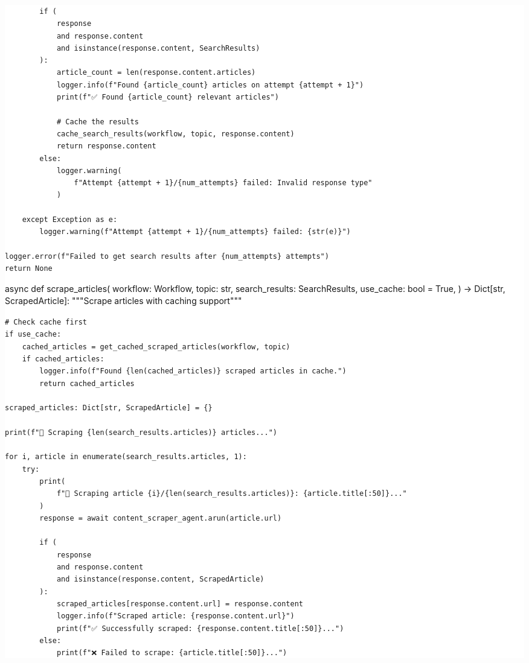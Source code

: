             if (
                response
                and response.content
                and isinstance(response.content, SearchResults)
            ):
                article_count = len(response.content.articles)
                logger.info(f"Found {article_count} articles on attempt {attempt + 1}")
                print(f"✅ Found {article_count} relevant articles")

                # Cache the results
                cache_search_results(workflow, topic, response.content)
                return response.content
            else:
                logger.warning(
                    f"Attempt {attempt + 1}/{num_attempts} failed: Invalid response type"
                )

        except Exception as e:
            logger.warning(f"Attempt {attempt + 1}/{num_attempts} failed: {str(e)}")

    logger.error(f"Failed to get search results after {num_attempts} attempts")
    return None


async def scrape_articles(
    workflow: Workflow,
    topic: str,
    search_results: SearchResults,
    use_cache: bool = True,
) -> Dict[str, ScrapedArticle]:
    """Scrape articles with caching support"""

    # Check cache first
    if use_cache:
        cached_articles = get_cached_scraped_articles(workflow, topic)
        if cached_articles:
            logger.info(f"Found {len(cached_articles)} scraped articles in cache.")
            return cached_articles

    scraped_articles: Dict[str, ScrapedArticle] = {}

    print(f"📄 Scraping {len(search_results.articles)} articles...")

    for i, article in enumerate(search_results.articles, 1):
        try:
            print(
                f"📖 Scraping article {i}/{len(search_results.articles)}: {article.title[:50]}..."
            )
            response = await content_scraper_agent.arun(article.url)

            if (
                response
                and response.content
                and isinstance(response.content, ScrapedArticle)
            ):
                scraped_articles[response.content.url] = response.content
                logger.info(f"Scraped article: {response.content.url}")
                print(f"✅ Successfully scraped: {response.content.title[:50]}...")
            else:
                print(f"❌ Failed to scrape: {article.title[:50]}...")
